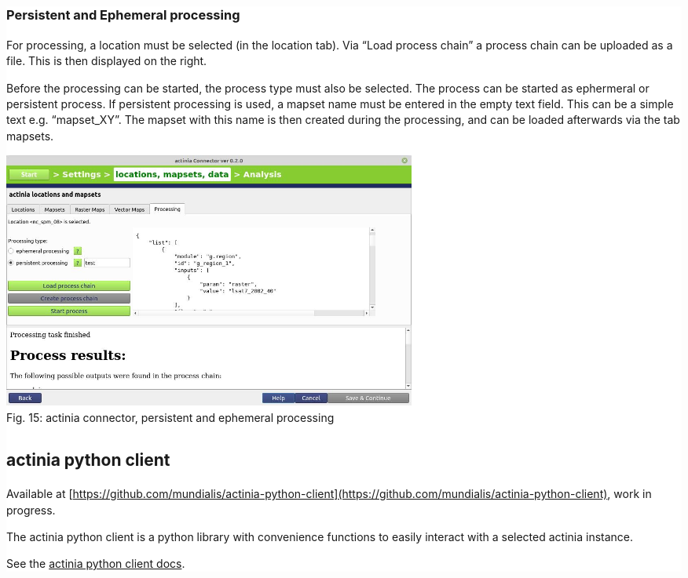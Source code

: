 ### Persistent and Ephemeral processing

For processing, a location must be selected (in the location tab). Via “Load process chain” a process chain can be uploaded as a file. This is then displayed on the right.

Before the processing can be started, the process type must also be selected. The process can be started as ephermeral or persistent process.
If persistent processing is used, a mapset name must be entered in the empty text field. This can be a simple text e.g. “mapset_XY”. The mapset with this name is then created during the processing, and can be loaded afterwards via the tab mapsets.

<a href="../img/ac_05_processing.jpg"><img src="../img/ac_05_processing.jpg" width="60%"></a><br>
Fig. 15: actinia connector, persistent and ephemeral processing


## actinia python client

Available at [https://github.com/mundialis/actinia-python-client](https://github.com/mundialis/actinia-python-client), work in progress.

The actinia python client is a python library with convenience functions to easily interact with a selected actinia instance. 

See the [actinia python client docs](https://mundialis.github.io/actinia-python-client/).
